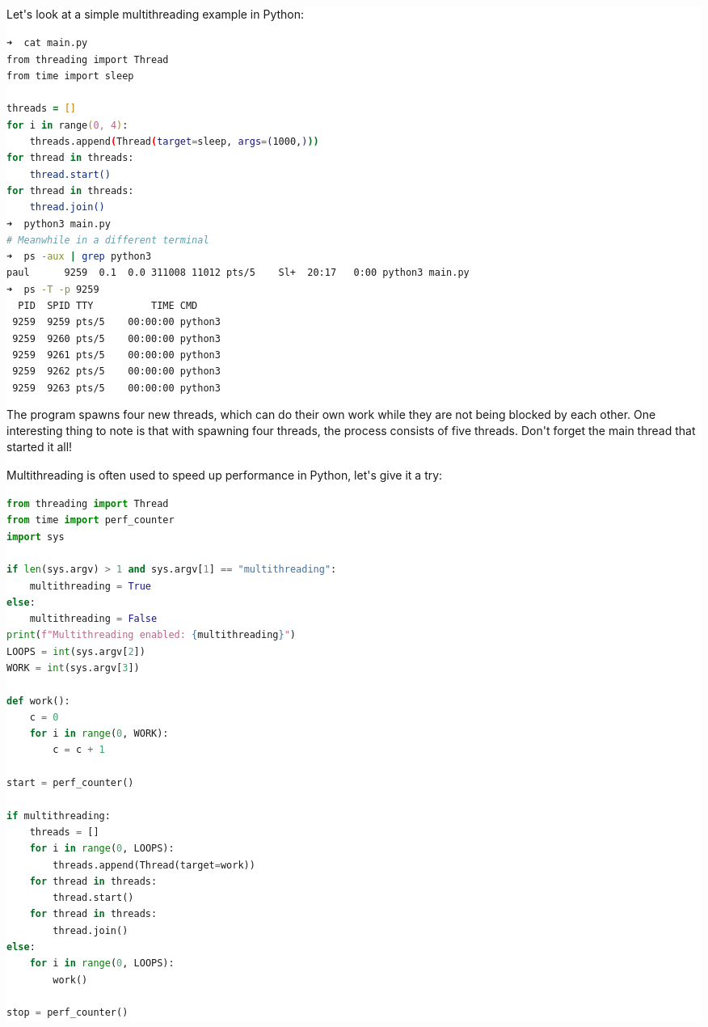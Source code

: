 Let's look at a simple multithreading example in Python:
```zsh
➜  cat main.py
from threading import Thread
from time import sleep

threads = []
for i in range(0, 4):
    threads.append(Thread(target=sleep, args=(1000,)))
for thread in threads:
    thread.start()
for thread in threads:
    thread.join()
➜  python3 main.py
# Meanwhile in a different terminal
➜  ps -aux | grep python3
paul      9259  0.1  0.0 311008 11012 pts/5    Sl+  20:17   0:00 python3 main.py
➜  ps -T -p 9259
  PID  SPID TTY          TIME CMD
 9259  9259 pts/5    00:00:00 python3
 9259  9260 pts/5    00:00:00 python3
 9259  9261 pts/5    00:00:00 python3
 9259  9262 pts/5    00:00:00 python3
 9259  9263 pts/5    00:00:00 python3
```

The program spawns four new threads, which can do their own work while they are not being blocked by each other. One interesting thing to note is that with spawning four threads, the process consists of five threads. Don't forget the main thread that started it all!

Multithreading is often used to speed up performance in Python, let's give it a try:

```python
from threading import Thread
from time import perf_counter
import sys

if len(sys.argv) > 1 and sys.argv[1] == "multithreading":
    multithreading = True
else:
    multithreading = False
print(f"Multithreading enabled: {multithreading}")
LOOPS = int(sys.argv[2])
WORK = int(sys.argv[3])

def work():
    c = 0
    for i in range(0, WORK):
        c = c + 1

start = perf_counter()

if multithreading:
    threads = []
    for i in range(0, LOOPS):
        threads.append(Thread(target=work))
    for thread in threads:
        thread.start()
    for thread in threads:
        thread.join()
else:
    for i in range(0, LOOPS):
        work()

stop = perf_counter()
```